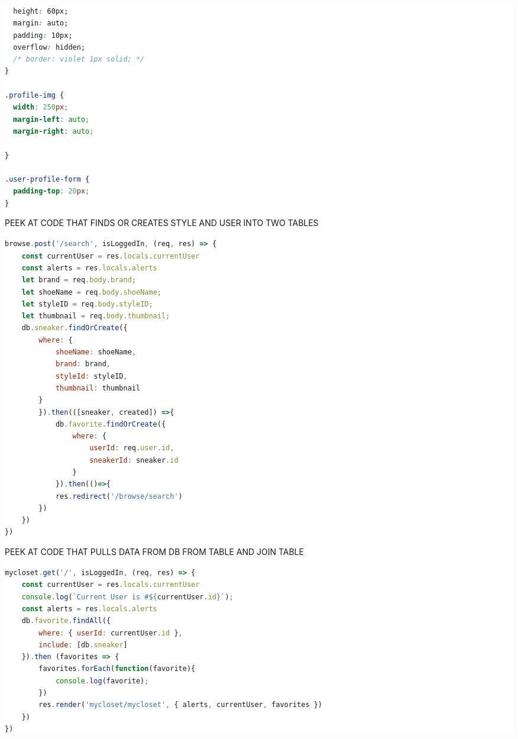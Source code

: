 ```css
  height: 60px;
  margin: auto;
  padding: 10px;
  overflow: hidden;
  /* border: violet 1px solid; */
}

.profile-img {
  width: 250px;
  margin-left: auto;
  margin-right: auto;
  
}

.user-profile-form {
  padding-top: 20px;
}

```
PEEK AT CODE THAT FINDS OR CREATES STYLE AND USER INTO TWO TABLES
```js
browse.post('/search', isLoggedIn, (req, res) => {
    const currentUser = res.locals.currentUser
    const alerts = res.locals.alerts
    let brand = req.body.brand;
    let shoeName = req.body.shoeName;
    let styleID = req.body.styleID;
    let thumbnail = req.body.thumbnail;
    db.sneaker.findOrCreate({
        where: {
            shoeName: shoeName,
            brand: brand,
            styleId: styleID,
            thumbnail: thumbnail
        }
        }).then(([sneaker, created]) =>{
            db.favorite.findOrCreate({
                where: {
                    userId: req.user.id,
                    sneakerId: sneaker.id
                }
            }).then(()=>{
            res.redirect('/browse/search')
        })
    })
})
```
PEEK AT CODE THAT PULLS DATA FROM DB FROM TABLE AND JOIN TABLE
```js
mycloset.get('/', isLoggedIn, (req, res) => {
    const currentUser = res.locals.currentUser
    console.log(`Current User is #${currentUser.id}`);
    const alerts = res.locals.alerts
    db.favorite.findAll({
        where: { userId: currentUser.id },
        include: [db.sneaker]
    }).then (favorites => {
        favorites.forEach(function(favorite){
            console.log(favorite);
        })
        res.render('mycloset/mycloset', { alerts, currentUser, favorites })
    })
})
```